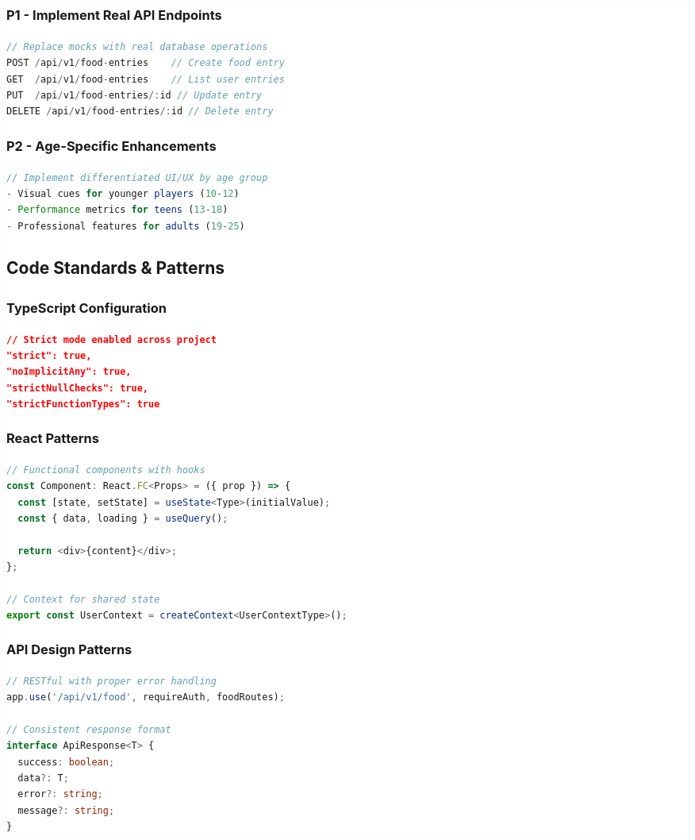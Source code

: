 ### P1 - Implement Real API Endpoints
```typescript
// Replace mocks with real database operations
POST /api/v1/food-entries    // Create food entry
GET  /api/v1/food-entries    // List user entries
PUT  /api/v1/food-entries/:id // Update entry
DELETE /api/v1/food-entries/:id // Delete entry
```

### P2 - Age-Specific Enhancements
```typescript
// Implement differentiated UI/UX by age group
- Visual cues for younger players (10-12)
- Performance metrics for teens (13-18)
- Professional features for adults (19-25)
```

## Code Standards & Patterns

### TypeScript Configuration
```json
// Strict mode enabled across project
"strict": true,
"noImplicitAny": true,
"strictNullChecks": true,
"strictFunctionTypes": true
```

### React Patterns
```typescript
// Functional components with hooks
const Component: React.FC<Props> = ({ prop }) => {
  const [state, setState] = useState<Type>(initialValue);
  const { data, loading } = useQuery();
  
  return <div>{content}</div>;
};

// Context for shared state
export const UserContext = createContext<UserContextType>();
```

### API Design Patterns
```typescript
// RESTful with proper error handling
app.use('/api/v1/food', requireAuth, foodRoutes);

// Consistent response format
interface ApiResponse<T> {
  success: boolean;
  data?: T;
  error?: string;
  message?: string;
}
```
